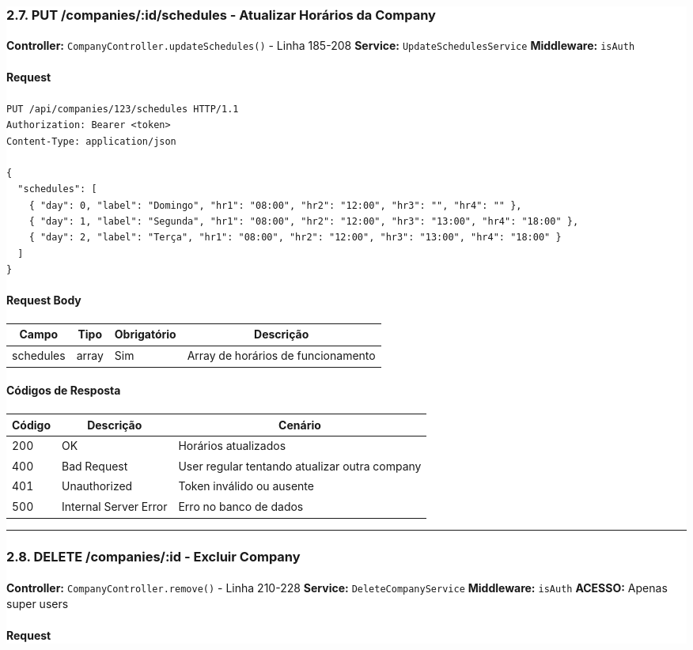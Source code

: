 
### 2.7. PUT /companies/:id/schedules - Atualizar Horários da Company

**Controller:** `CompanyController.updateSchedules()` - Linha 185-208
**Service:** `UpdateSchedulesService`
**Middleware:** `isAuth`

#### Request

```http
PUT /api/companies/123/schedules HTTP/1.1
Authorization: Bearer <token>
Content-Type: application/json

{
  "schedules": [
    { "day": 0, "label": "Domingo", "hr1": "08:00", "hr2": "12:00", "hr3": "", "hr4": "" },
    { "day": 1, "label": "Segunda", "hr1": "08:00", "hr2": "12:00", "hr3": "13:00", "hr4": "18:00" },
    { "day": 2, "label": "Terça", "hr1": "08:00", "hr2": "12:00", "hr3": "13:00", "hr4": "18:00" }
  ]
}
```

#### Request Body

| Campo | Tipo | Obrigatório | Descrição |
|-------|------|-------------|-----------|
| schedules | array | Sim | Array de horários de funcionamento |

#### Códigos de Resposta

| Código | Descrição | Cenário |
|--------|-----------|---------|
| 200 | OK | Horários atualizados |
| 400 | Bad Request | User regular tentando atualizar outra company |
| 401 | Unauthorized | Token inválido ou ausente |
| 500 | Internal Server Error | Erro no banco de dados |

---

### 2.8. DELETE /companies/:id - Excluir Company

**Controller:** `CompanyController.remove()` - Linha 210-228
**Service:** `DeleteCompanyService`
**Middleware:** `isAuth`
**ACESSO:** Apenas super users

#### Request
